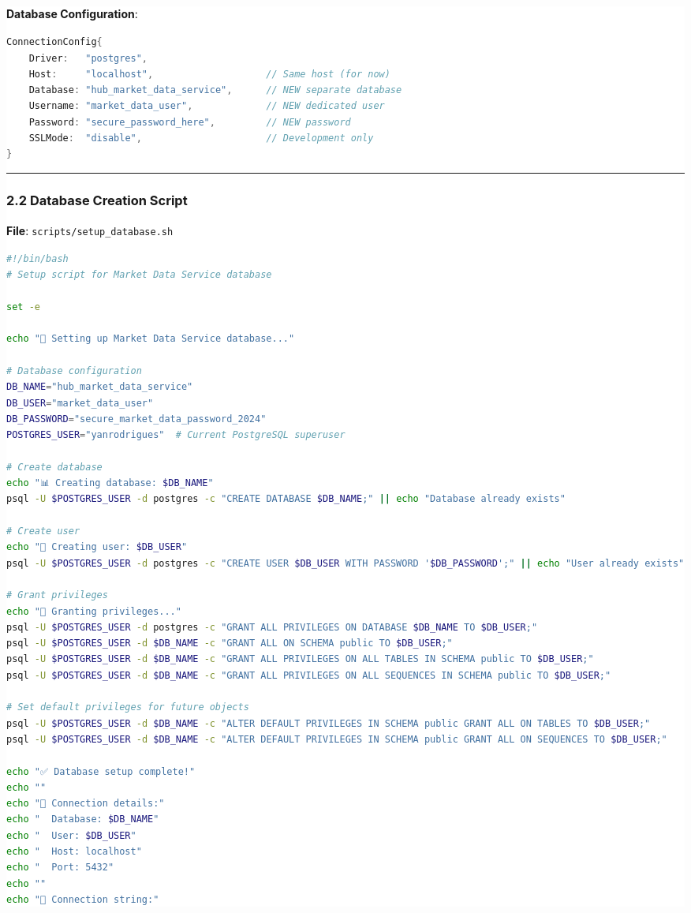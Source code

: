 **Database Configuration**:
```go
ConnectionConfig{
    Driver:   "postgres",
    Host:     "localhost",                    // Same host (for now)
    Database: "hub_market_data_service",      // NEW separate database
    Username: "market_data_user",             // NEW dedicated user
    Password: "secure_password_here",         // NEW password
    SSLMode:  "disable",                      // Development only
}
```

---

### 2.2 Database Creation Script

**File**: `scripts/setup_database.sh`

```bash
#!/bin/bash
# Setup script for Market Data Service database

set -e

echo "🔧 Setting up Market Data Service database..."

# Database configuration
DB_NAME="hub_market_data_service"
DB_USER="market_data_user"
DB_PASSWORD="secure_market_data_password_2024"
POSTGRES_USER="yanrodrigues"  # Current PostgreSQL superuser

# Create database
echo "📊 Creating database: $DB_NAME"
psql -U $POSTGRES_USER -d postgres -c "CREATE DATABASE $DB_NAME;" || echo "Database already exists"

# Create user
echo "👤 Creating user: $DB_USER"
psql -U $POSTGRES_USER -d postgres -c "CREATE USER $DB_USER WITH PASSWORD '$DB_PASSWORD';" || echo "User already exists"

# Grant privileges
echo "🔐 Granting privileges..."
psql -U $POSTGRES_USER -d postgres -c "GRANT ALL PRIVILEGES ON DATABASE $DB_NAME TO $DB_USER;"
psql -U $POSTGRES_USER -d $DB_NAME -c "GRANT ALL ON SCHEMA public TO $DB_USER;"
psql -U $POSTGRES_USER -d $DB_NAME -c "GRANT ALL PRIVILEGES ON ALL TABLES IN SCHEMA public TO $DB_USER;"
psql -U $POSTGRES_USER -d $DB_NAME -c "GRANT ALL PRIVILEGES ON ALL SEQUENCES IN SCHEMA public TO $DB_USER;"

# Set default privileges for future objects
psql -U $POSTGRES_USER -d $DB_NAME -c "ALTER DEFAULT PRIVILEGES IN SCHEMA public GRANT ALL ON TABLES TO $DB_USER;"
psql -U $POSTGRES_USER -d $DB_NAME -c "ALTER DEFAULT PRIVILEGES IN SCHEMA public GRANT ALL ON SEQUENCES TO $DB_USER;"

echo "✅ Database setup complete!"
echo ""
echo "📝 Connection details:"
echo "  Database: $DB_NAME"
echo "  User: $DB_USER"
echo "  Host: localhost"
echo "  Port: 5432"
echo ""
echo "🔗 Connection string:"
```